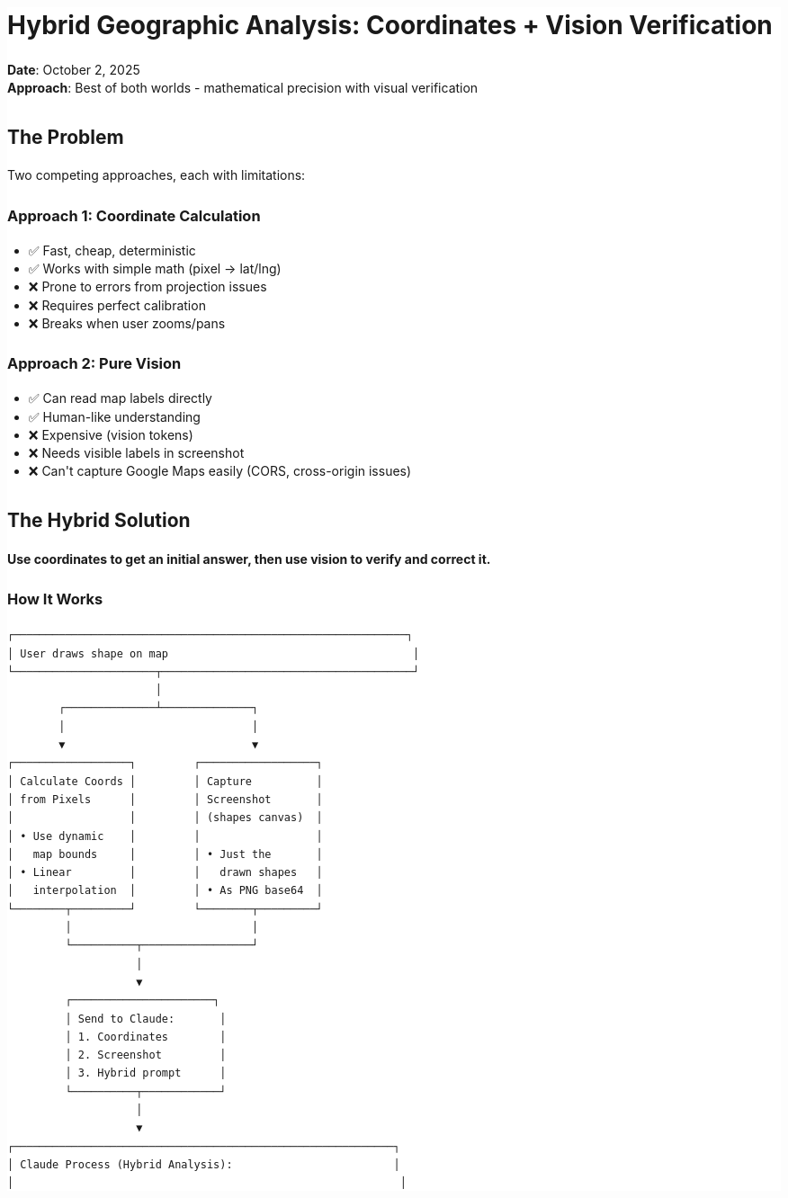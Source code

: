 # Hybrid Geographic Analysis: Coordinates + Vision Verification

**Date**: October 2, 2025  
**Approach**: Best of both worlds - mathematical precision with visual verification

## The Problem

Two competing approaches, each with limitations:

### Approach 1: Coordinate Calculation
- ✅ Fast, cheap, deterministic
- ✅ Works with simple math (pixel → lat/lng)
- ❌ Prone to errors from projection issues
- ❌ Requires perfect calibration
- ❌ Breaks when user zooms/pans

### Approach 2: Pure Vision
- ✅ Can read map labels directly
- ✅ Human-like understanding
- ❌ Expensive (vision tokens)
- ❌ Needs visible labels in screenshot
- ❌ Can't capture Google Maps easily (CORS, cross-origin issues)

## The Hybrid Solution

**Use coordinates to get an initial answer, then use vision to verify and correct it.**

### How It Works

```
┌─────────────────────────────────────────────────────────────┐
│ User draws shape on map                                      │
└──────────────────────┬───────────────────────────────────────┘
                       │
        ┌──────────────┴──────────────┐
        │                             │
        ▼                             ▼
┌──────────────────┐         ┌──────────────────┐
│ Calculate Coords │         │ Capture          │
│ from Pixels      │         │ Screenshot       │
│                  │         │ (shapes canvas)  │
│ • Use dynamic    │         │                  │
│   map bounds     │         │ • Just the       │
│ • Linear         │         │   drawn shapes   │
│   interpolation  │         │ • As PNG base64  │
└────────┬─────────┘         └────────┬─────────┘
         │                            │
         └──────────┬─────────────────┘
                    │
                    ▼
         ┌──────────────────────┐
         │ Send to Claude:       │
         │ 1. Coordinates        │
         │ 2. Screenshot         │
         │ 3. Hybrid prompt      │
         └──────────┬────────────┘
                    │
                    ▼
┌───────────────────────────────────────────────────────────┐
│ Claude Process (Hybrid Analysis):                         │
│                                                            │
```